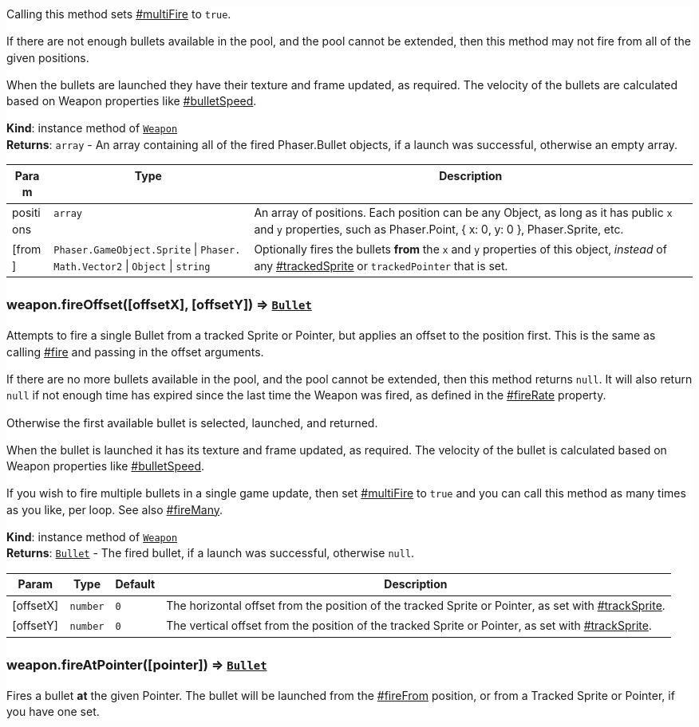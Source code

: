 Calling this method sets [#multiFire](#multiFire) to `true`.

If there are not enough bullets available in the pool, and the pool cannot be extended,
then this method may not fire from all of the given positions.

When the bullets are launched they have their texture and frame updated, as required.
The velocity of the bullets are calculated based on Weapon properties like [#bulletSpeed](#bulletSpeed).

**Kind**: instance method of [<code>Weapon</code>](#Weapon)  
**Returns**: <code>array</code> - An array containing all of the fired Phaser.Bullet objects,
if a launch was successful, otherwise an empty array.  

| Param | Type | Description |
| --- | --- | --- |
| positions | <code>array</code> | An array of positions. Each position can be any Object, as long as it has public `x` and `y` properties, such as Phaser.Point, { x: 0, y: 0 }, Phaser.Sprite, etc. |
| [from] | <code>Phaser.GameObject.Sprite</code> \| <code>Phaser.Math.Vector2</code> \| <code>Object</code> \| <code>string</code> | Optionally fires the bullets **from** the `x` and `y` properties of this object, _instead_ of any [#trackedSprite](#trackedSprite) or `trackedPointer` that is set. |

<a name="Weapon+fireOffset"></a>

### weapon.fireOffset([offsetX], [offsetY]) ⇒ [<code>Bullet</code>](#Bullet)
Attempts to fire a single Bullet from a tracked Sprite or Pointer, but applies an offset
to the position first. This is the same as calling [#fire](#fire) and passing in the offset arguments.

If there are no more bullets available in the pool, and the pool cannot be extended,
then this method returns `null`. It will also return `null` if not enough time has expired since the last time
the Weapon was fired, as defined in the [#fireRate](#fireRate) property.

Otherwise the first available bullet is selected, launched, and returned.

When the bullet is launched it has its texture and frame updated, as required. The velocity of the bullet is
calculated based on Weapon properties like [#bulletSpeed](#bulletSpeed).

If you wish to fire multiple bullets in a single game update, then set [#multiFire](#multiFire) to `true`
and you can call this method as many times as you like, per loop. See also [#fireMany](#fireMany).

**Kind**: instance method of [<code>Weapon</code>](#Weapon)  
**Returns**: [<code>Bullet</code>](#Bullet) - The fired bullet, if a launch was successful, otherwise `null`.  

| Param | Type | Default | Description |
| --- | --- | --- | --- |
| [offsetX] | <code>number</code> | <code>0</code> | The horizontal offset from the position of the tracked Sprite or Pointer, as set with [#trackSprite](#trackSprite). |
| [offsetY] | <code>number</code> | <code>0</code> | The vertical offset from the position of the tracked Sprite or Pointer, as set with [#trackSprite](#trackSprite). |

<a name="Weapon+fireAtPointer"></a>

### weapon.fireAtPointer([pointer]) ⇒ [<code>Bullet</code>](#Bullet)
Fires a bullet **at** the given Pointer. The bullet will be launched from the [#fireFrom](#fireFrom) position,
or from a Tracked Sprite or Pointer, if you have one set.
